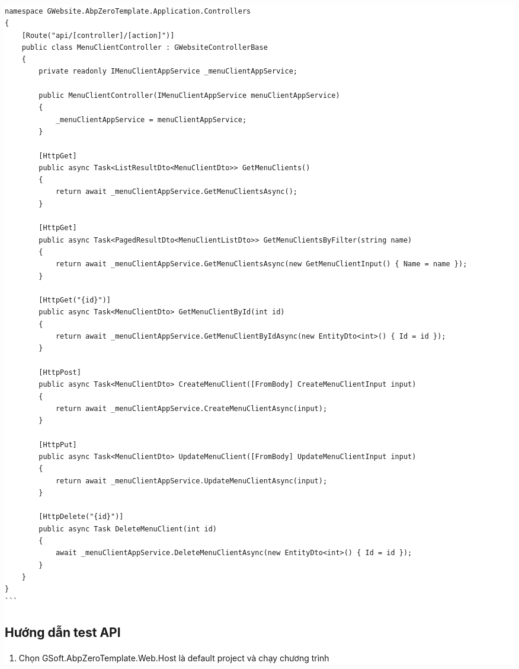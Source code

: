     namespace GWebsite.AbpZeroTemplate.Application.Controllers
    {
        [Route("api/[controller]/[action]")]
        public class MenuClientController : GWebsiteControllerBase
        {
            private readonly IMenuClientAppService _menuClientAppService;

            public MenuClientController(IMenuClientAppService menuClientAppService)
            {
                _menuClientAppService = menuClientAppService;
            }

            [HttpGet]
            public async Task<ListResultDto<MenuClientDto>> GetMenuClients()
            {
                return await _menuClientAppService.GetMenuClientsAsync();
            }

            [HttpGet]
            public async Task<PagedResultDto<MenuClientListDto>> GetMenuClientsByFilter(string name)
            {
                return await _menuClientAppService.GetMenuClientsAsync(new GetMenuClientInput() { Name = name });
            }

            [HttpGet("{id}")]
            public async Task<MenuClientDto> GetMenuClientById(int id)
            {
                return await _menuClientAppService.GetMenuClientByIdAsync(new EntityDto<int>() { Id = id });
            }

            [HttpPost]
            public async Task<MenuClientDto> CreateMenuClient([FromBody] CreateMenuClientInput input)
            {
                return await _menuClientAppService.CreateMenuClientAsync(input);
            }

            [HttpPut]
            public async Task<MenuClientDto> UpdateMenuClient([FromBody] UpdateMenuClientInput input)
            {
                return await _menuClientAppService.UpdateMenuClientAsync(input);
            }

            [HttpDelete("{id}")]
            public async Task DeleteMenuClient(int id)
            {
                await _menuClientAppService.DeleteMenuClientAsync(new EntityDto<int>() { Id = id });
            }
        }
    }
    ```
## Hướng dẫn test API
1.  Chọn GSoft.AbpZeroTemplate.Web.Host là default project và chạy chương trình